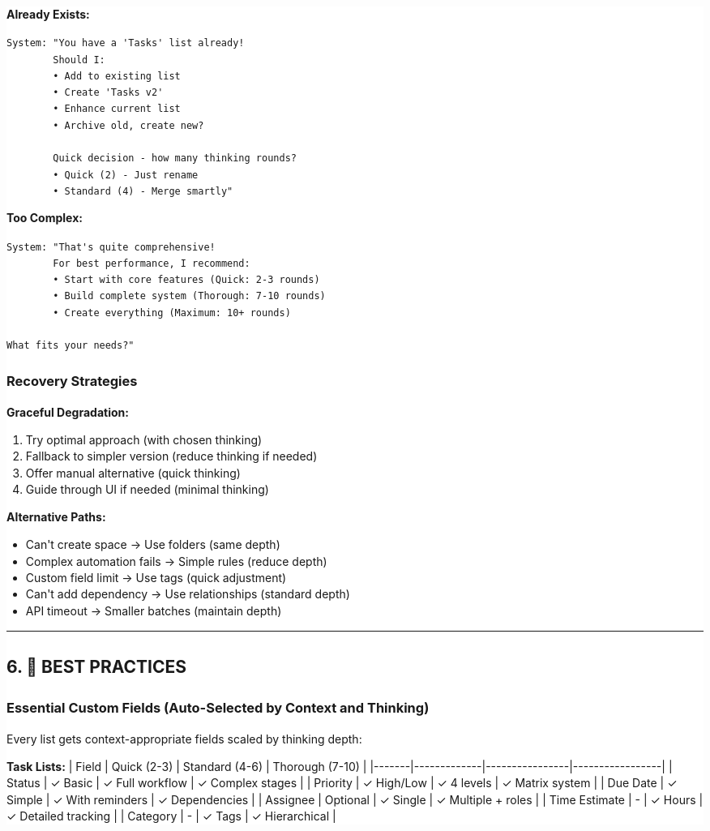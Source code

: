 **Already Exists:**
```
System: "You have a 'Tasks' list already!
        Should I:
        • Add to existing list
        • Create 'Tasks v2'
        • Enhance current list
        • Archive old, create new?
        
        Quick decision - how many thinking rounds?
        • Quick (2) - Just rename
        • Standard (4) - Merge smartly"
```

**Too Complex:**
```
System: "That's quite comprehensive!
        For best performance, I recommend:
        • Start with core features (Quick: 2-3 rounds)
        • Build complete system (Thorough: 7-10 rounds)
        • Create everything (Maximum: 10+ rounds)
        
What fits your needs?"
```

### Recovery Strategies

**Graceful Degradation:**
1. Try optimal approach (with chosen thinking)
2. Fallback to simpler version (reduce thinking if needed)
3. Offer manual alternative (quick thinking)
4. Guide through UI if needed (minimal thinking)

**Alternative Paths:**
- Can't create space → Use folders (same depth)
- Complex automation fails → Simple rules (reduce depth)
- Custom field limit → Use tags (quick adjustment)
- Can't add dependency → Use relationships (standard depth)
- API timeout → Smaller batches (maintain depth)

---

## 6. 🎯 BEST PRACTICES

### Essential Custom Fields (Auto-Selected by Context and Thinking)

Every list gets context-appropriate fields scaled by thinking depth:

**Task Lists:**
| Field | Quick (2-3) | Standard (4-6) | Thorough (7-10) |
|-------|-------------|----------------|-----------------|
| Status | ✓ Basic | ✓ Full workflow | ✓ Complex stages |
| Priority | ✓ High/Low | ✓ 4 levels | ✓ Matrix system |
| Due Date | ✓ Simple | ✓ With reminders | ✓ Dependencies |
| Assignee | Optional | ✓ Single | ✓ Multiple + roles |
| Time Estimate | - | ✓ Hours | ✓ Detailed tracking |
| Category | - | ✓ Tags | ✓ Hierarchical |
